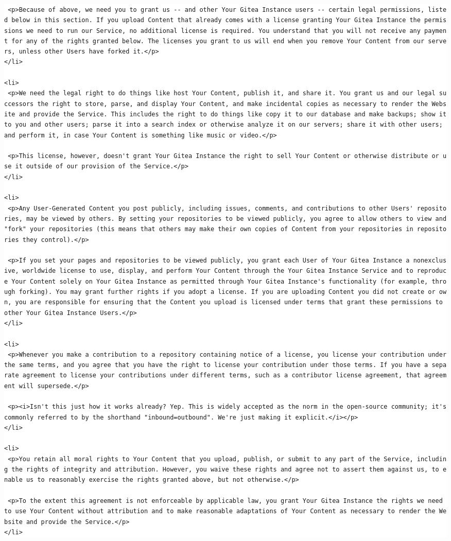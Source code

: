      <p>Because of above, we need you to grant us -- and other Your Gitea Instance users -- certain legal permissions, listed below in this section. If you upload Content that already comes with a license granting Your Gitea Instance the permissions we need to run our Service, no additional license is required. You understand that you will not receive any payment for any of the rights granted below. The licenses you grant to us will end when you remove Your Content from our servers, unless other Users have forked it.</p>
    </li>

    <li>
     <p>We need the legal right to do things like host Your Content, publish it, and share it. You grant us and our legal successors the right to store, parse, and display Your Content, and make incidental copies as necessary to render the Website and provide the Service. This includes the right to do things like copy it to our database and make backups; show it to you and other users; parse it into a search index or otherwise analyze it on our servers; share it with other users; and perform it, in case Your Content is something like music or video.</p>

     <p>This license, however, doesn't grant Your Gitea Instance the right to sell Your Content or otherwise distribute or use it outside of our provision of the Service.</p>
    </li>

    <li>
     <p>Any User-Generated Content you post publicly, including issues, comments, and contributions to other Users' repositories, may be viewed by others. By setting your repositories to be viewed publicly, you agree to allow others to view and "fork" your repositories (this means that others may make their own copies of Content from your repositories in repositories they control).</p>

     <p>If you set your pages and repositories to be viewed publicly, you grant each User of Your Gitea Instance a nonexclusive, worldwide license to use, display, and perform Your Content through the Your Gitea Instance Service and to reproduce Your Content solely on Your Gitea Instance as permitted through Your Gitea Instance's functionality (for example, through forking). You may grant further rights if you adopt a license. If you are uploading Content you did not create or own, you are responsible for ensuring that the Content you upload is licensed under terms that grant these permissions to other Your Gitea Instance Users.</p>
    </li>

    <li>
     <p>Whenever you make a contribution to a repository containing notice of a license, you license your contribution under the same terms, and you agree that you have the right to license your contribution under those terms. If you have a separate agreement to license your contributions under different terms, such as a contributor license agreement, that agreement will supersede.</p>

     <p><i>Isn't this just how it works already? Yep. This is widely accepted as the norm in the open-source community; it's commonly referred to by the shorthand "inbound=outbound". We're just making it explicit.</i></p>
    </li>

    <li>
     <p>You retain all moral rights to Your Content that you upload, publish, or submit to any part of the Service, including the rights of integrity and attribution. However, you waive these rights and agree not to assert them against us, to enable us to reasonably exercise the rights granted above, but not otherwise.</p>

     <p>To the extent this agreement is not enforceable by applicable law, you grant Your Gitea Instance the rights we need to use Your Content without attribution and to make reasonable adaptations of Your Content as necessary to render the Website and provide the Service.</p>
    </li>
   </ol>
